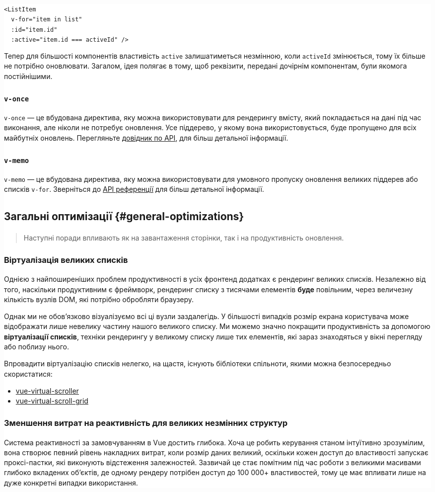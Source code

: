 ```vue-html
<ListItem
  v-for="item in list"
  :id="item.id"
  :active="item.id === activeId" />
```

Тепер для більшості компонентів властивість `active` залишатиметься незмінною, коли `activeId` змінюється, тому їх більше не потрібно оновлювати. Загалом, ідея полягає в тому, щоб реквізити, передані дочірнім компонентам, були якомога постійнішими.

### `v-once`

`v-once` — це вбудована директива, яку можна використовувати для рендерингу вмісту, який покладається на дані під час виконання, але ніколи не потребує оновлення. Усе піддерево, у якому вона використовується, буде пропущено для всіх майбутніх оновлень. Перегляньте [довідник по API](/api/built-in-directives.html#v-once), для більш детальної інформації.

### `v-memo`

`v-memo` — це вбудована директива, яку можна використовувати для умовного пропуску оновлення великих піддерев або списків `v-for`. Зверніться до [API референції](/api/built-in-directives.html#v-memo) для більш детальної інформації.

## Загальні оптимізації {#general-optimizations}

> Наступні поради впливають як на завантаження сторінки, так і на продуктивність оновлення.

### Віртуалізація великих списків

Однією з найпоширеніших проблем продуктивності в усіх фронтенд додатках є рендеринг великих списків. Незалежно від того, наскільки продуктивним є фреймворк, рендеринг списку з тисячами елементів **буде** повільним, через величезну кількість вузлів DOM, які потрібно обробляти браузеру.

Однак ми не обов’язково візуалізуємо всі ці вузли заздалегідь. У більшості випадків розмір екрана користувача може відображати лише невелику частину нашого великого списку. Ми можемо значно покращити продуктивність за допомогою **віртуалізації списків**, техніки рендерингу у великому списку лише тих елементів, які зараз знаходяться у вікні перегляду або поблизу нього.

Впровадити віртуалізацію списків нелегко, на щастя, існують бібліотеки спільноти, якими можна безпосередньо скористатися:

- [vue-virtual-scroller](https://github.com/Akryum/vue-virtual-scroller)
- [vue-virtual-scroll-grid](https://github.com/rocwang/vue-virtual-scroll-grid)

### Зменшення витрат на реактивність для великих незмінних структур

Система реактивності за замовчуванням в Vue достить глибока. Хоча це робить керування станом інтуїтивно зрозумілим, вона створює певний рівень накладних витрат, коли розмір даних великий, оскільки кожен доступ до властивості запускає проксі-пастки, які виконують відстеження залежностей. Зазвичай це стає помітним під час роботи з великими масивами глибоко вкладених об’єктів, де одному рендеру потрібен доступ до 100 000+ властивостей, тому це має впливати лише на дуже конкретні випадки використання.
